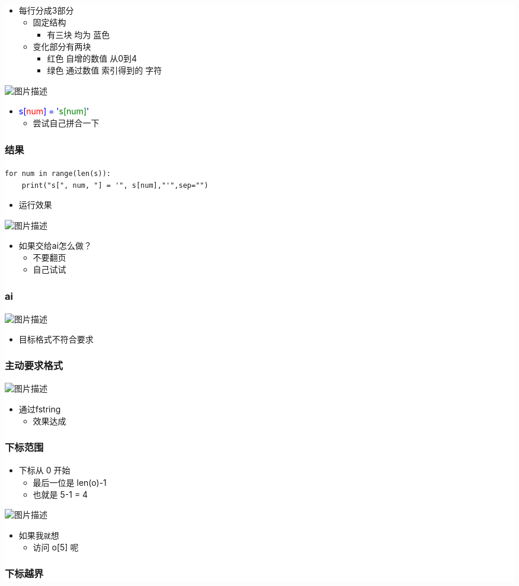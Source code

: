 - 每行分成3部分
	- 固定结构 
		- 有三块 均为 蓝色
	- 变化部分有两块
		- 红色 自增的数值 从0到4
		- 绿色 通过数值 索引得到的 字符

![图片描述](https://doc.shiyanlou.com/courses/3584/labs/188803/uid1190679-20241206-1733492708770) 

- <span style="color:blue;">s[</span><span style="color:red;">num</span><span style="color:blue;">] = '</span><span style="color:green;">s[num]</span><span style="color:blue;">'</span>
	- 尝试自己拼合一下

### 结果

```
for num in range(len(s)):
	print("s[", num, "] = '", s[num],"'",sep="")
```

- 运行效果

![图片描述](https://doc.shiyanlou.com/courses/uid1190679-20240527-1716796366803)

- 如果交给ai怎么做？
	- 不要翻页 
	- 自己试试

### ai

![图片描述](https://doc.shiyanlou.com/courses/3584/labs/188803/uid1190679-20241206-1733493152966) 

- 目标格式不符合要求

### 主动要求格式

![图片描述](https://doc.shiyanlou.com/courses/3584/labs/188803/uid1190679-20241206-1733493343483) 

- 通过fstring
	- 效果达成

### 下标范围

- 下标从 0 开始
	- 最后一位是 len(o)-1 
    - 也就是 5-1 = 4

![图片描述](https://doc.shiyanlou.com/courses/uid1190679-20240929-1727575354460)

- 如果我`就`想
	- 访问 o[5] 呢

### 下标越界
